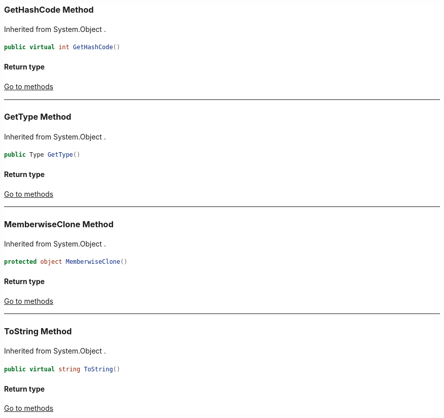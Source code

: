 ### GetHashCode Method

Inherited from  System.Object .
```c#
public virtual int GetHashCode()
```
#### Return type


[Go to methods](#Methods)

---
### GetType Method

Inherited from  System.Object .
```c#
public Type GetType()
```
#### Return type


[Go to methods](#Methods)

---
### MemberwiseClone Method

Inherited from  System.Object .
```c#
protected object MemberwiseClone()
```
#### Return type


[Go to methods](#Methods)

---
### ToString Method

Inherited from  System.Object .
```c#
public virtual string ToString()
```
#### Return type


[Go to methods](#Methods)



